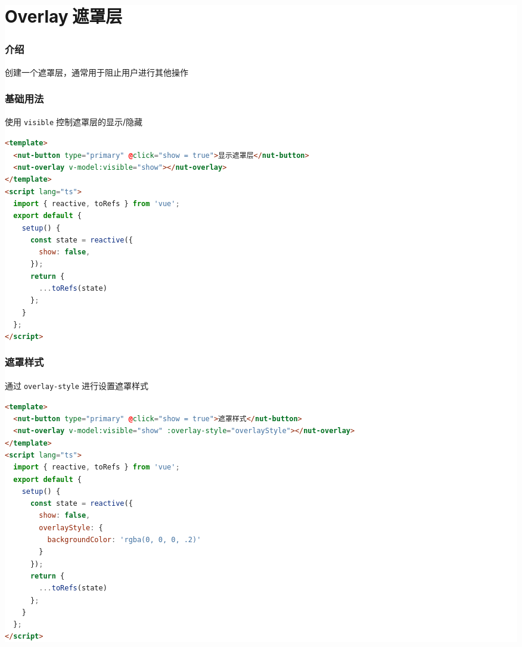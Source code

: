 # Overlay 遮罩层

### 介绍

创建一个遮罩层，通常用于阻止用户进行其他操作

### 基础用法

使用 `visible` 控制遮罩层的显示/隐藏

```html
<template>
  <nut-button type="primary" @click="show = true">显示遮罩层</nut-button>
  <nut-overlay v-model:visible="show"></nut-overlay>
</template>
<script lang="ts">
  import { reactive, toRefs } from 'vue';
  export default {
    setup() {
      const state = reactive({
        show: false,
      });
      return {
        ...toRefs(state)
      };
    }
  };
</script>
```

### 遮罩样式

通过 `overlay-style` 进行设置遮罩样式

```html
<template>
  <nut-button type="primary" @click="show = true">遮罩样式</nut-button>
  <nut-overlay v-model:visible="show" :overlay-style="overlayStyle"></nut-overlay>
</template>
<script lang="ts">
  import { reactive, toRefs } from 'vue';
  export default {
    setup() {
      const state = reactive({
        show: false,
        overlayStyle: {
          backgroundColor: 'rgba(0, 0, 0, .2)'
        }
      });
      return {
        ...toRefs(state)
      };
    }
  };
</script>
```
